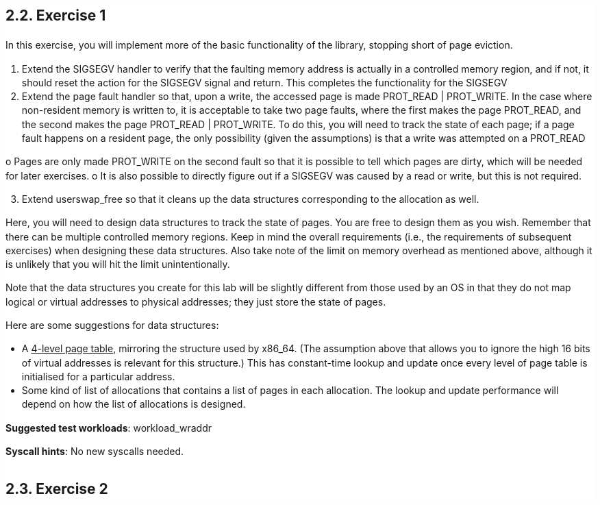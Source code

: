<h2>2.2.  Exercise 1</h2>

In this exercise, you will implement more of the basic functionality of the library, stopping short of page eviction.

<ol>

 <li>Extend the SIGSEGV handler to verify that the faulting memory address is actually in a controlled memory region, and if not, it should reset the action for the SIGSEGV signal and return. This completes the functionality for the SIGSEGV</li>

 <li>Extend the page fault handler so that, upon a write, the accessed page is made PROT_READ | PROT_WRITE. In the case where non-resident memory is written to, it is acceptable to take two page faults, where the first makes the page PROT_READ, and the second makes the page PROT_READ | PROT_WRITE. To do this, you will need to track the state of each page; if a page fault happens on a resident page, the only possibility (given the assumptions) is that a write was attempted on a PROT_READ</li>

</ol>

o Pages are only made PROT_WRITE on the second fault so that it is possible to tell which pages are dirty, which will be needed for later exercises. o It is also possible to directly figure out if a SIGSEGV was caused by a read or write, but this is not required.

<ol start="3">

 <li>Extend userswap_free so that it cleans up the data structures corresponding to the allocation as well.</li>

</ol>

Here, you will need to design data structures to track the state of pages. You are free to design them as you wish. Remember that there can be multiple controlled memory regions. Keep in mind the overall requirements (i.e., the requirements of subsequent exercises) when designing these data structures. Also take note of the limit on memory overhead as mentioned above, although it is unlikely that you will hit the limit unintentionally.

Note that the data structures you create for this lab will be slightly different from those used by an OS in that they do not map logical or virtual addresses to physical addresses; they just store the state of pages.

Here are some suggestions for data structures:

<ul>

 <li>A <a href="https://os.phil-opp.com/paging-introduction/#paging-on-x86-64">4-level page table</a><a href="https://os.phil-opp.com/paging-introduction/#paging-on-x86-64">,</a> mirroring the structure used by x86_64. (The assumption above that allows you to ignore the high 16 bits of virtual addresses is relevant for this structure.) This has constant-time lookup and update once every level of page table is initialised for a particular address.</li>

 <li>Some kind of list of allocations that contains a list of pages in each allocation. The lookup and update performance will depend on how the list of allocations is designed.</li>

</ul>

<strong>Suggested test workloads</strong>: workload_wraddr

<strong>Syscall hints</strong>: No new syscalls needed.

<h2>2.3.  Exercise 2</h2>
